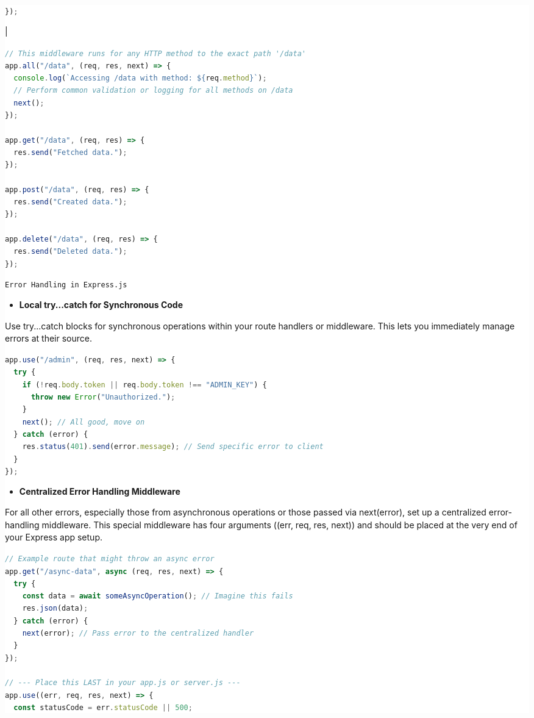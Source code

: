 ```javascript
});
```

|

```javascript
// This middleware runs for any HTTP method to the exact path '/data'
app.all("/data", (req, res, next) => {
  console.log(`Accessing /data with method: ${req.method}`);
  // Perform common validation or logging for all methods on /data
  next();
});

app.get("/data", (req, res) => {
  res.send("Fetched data.");
});

app.post("/data", (req, res) => {
  res.send("Created data.");
});

app.delete("/data", (req, res) => {
  res.send("Deleted data.");
});
```

`Error Handling in Express.js`

- **Local try...catch for Synchronous Code**

Use try...catch blocks for synchronous operations within your route handlers or middleware. This lets you immediately manage errors at their source.

```javascript
app.use("/admin", (req, res, next) => {
  try {
    if (!req.body.token || req.body.token !== "ADMIN_KEY") {
      throw new Error("Unauthorized.");
    }
    next(); // All good, move on
  } catch (error) {
    res.status(401).send(error.message); // Send specific error to client
  }
});
```

- **Centralized Error Handling Middleware**

For all other errors, especially those from asynchronous operations or those passed via next(error), set up a centralized error-handling middleware. This special middleware has four arguments ((err, req, res, next)) and should be placed at the very end of your Express app setup.

```javascript
// Example route that might throw an async error
app.get("/async-data", async (req, res, next) => {
  try {
    const data = await someAsyncOperation(); // Imagine this fails
    res.json(data);
  } catch (error) {
    next(error); // Pass error to the centralized handler
  }
});

// --- Place this LAST in your app.js or server.js ---
app.use((err, req, res, next) => {
  const statusCode = err.statusCode || 500;
```